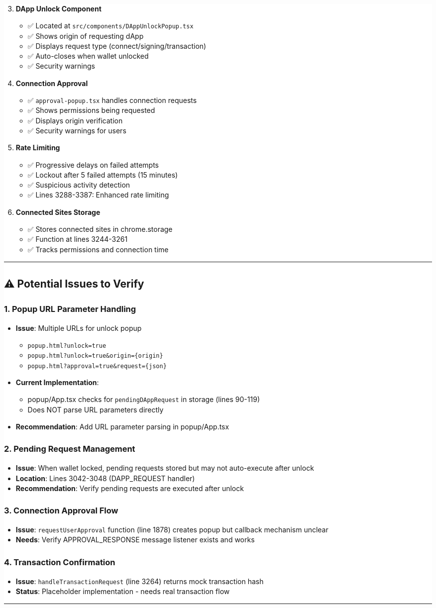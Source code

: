 3. **DApp Unlock Component**
   - ✅ Located at `src/components/DAppUnlockPopup.tsx`
   - ✅ Shows origin of requesting dApp
   - ✅ Displays request type (connect/signing/transaction)
   - ✅ Auto-closes when wallet unlocked
   - ✅ Security warnings

4. **Connection Approval**
   - ✅ `approval-popup.tsx` handles connection requests
   - ✅ Shows permissions being requested
   - ✅ Displays origin verification
   - ✅ Security warnings for users

5. **Rate Limiting**
   - ✅ Progressive delays on failed attempts
   - ✅ Lockout after 5 failed attempts (15 minutes)
   - ✅ Suspicious activity detection
   - ✅ Lines 3288-3387: Enhanced rate limiting

6. **Connected Sites Storage**
   - ✅ Stores connected sites in chrome.storage
   - ✅ Function at lines 3244-3261
   - ✅ Tracks permissions and connection time

---

## ⚠️ **Potential Issues to Verify**

### 1. **Popup URL Parameter Handling**
- **Issue**: Multiple URLs for unlock popup
  - `popup.html?unlock=true`
  - `popup.html?unlock=true&origin={origin}`
  - `popup.html?approval=true&request={json}`

- **Current Implementation**: 
  - popup/App.tsx checks for `pendingDAppRequest` in storage (lines 90-119)
  - Does NOT parse URL parameters directly
  
- **Recommendation**: Add URL parameter parsing in popup/App.tsx

### 2. **Pending Request Management**
- **Issue**: When wallet locked, pending requests stored but may not auto-execute after unlock
- **Location**: Lines 3042-3048 (DAPP_REQUEST handler)
- **Recommendation**: Verify pending requests are executed after unlock

### 3. **Connection Approval Flow**
- **Issue**: `requestUserApproval` function (line 1878) creates popup but callback mechanism unclear
- **Needs**: Verify APPROVAL_RESPONSE message listener exists and works

### 4. **Transaction Confirmation**
- **Issue**: `handleTransactionRequest` (line 3264) returns mock transaction hash
- **Status**: Placeholder implementation - needs real transaction flow

---